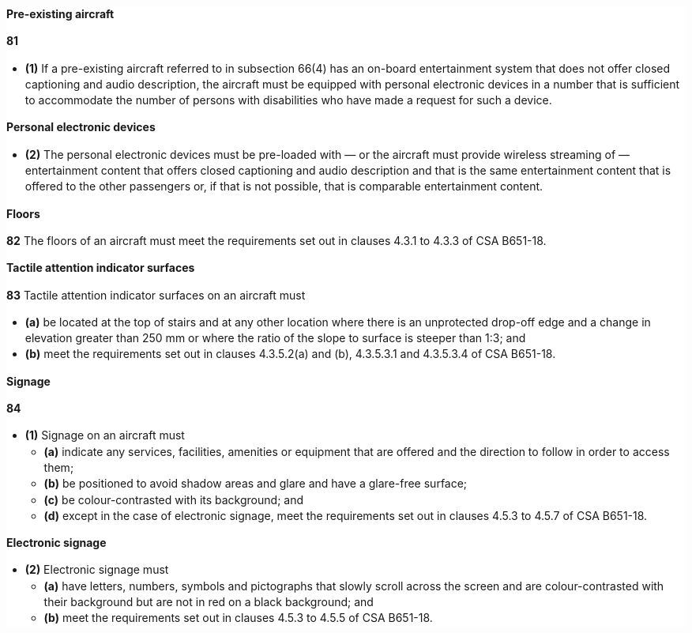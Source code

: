 


**Pre-existing aircraft**

**81** 

- **(1)** If a pre-existing aircraft referred to in subsection 66(4) has an on-board entertainment system that does not offer closed captioning and audio description, the aircraft must be equipped with personal electronic devices in a number that is sufficient to accommodate the number of persons with disabilities who have made a request for such a device.

**Personal electronic devices**

- **(2)** The personal electronic devices must be pre-loaded with — or the aircraft must provide wireless streaming of — entertainment content that offers closed captioning and audio description and that is the same entertainment content that is offered to the other passengers or, if that is not possible, that is comparable entertainment content.




**Floors**

**82** The floors of an aircraft must meet the requirements set out in clauses 4.3.1 to 4.3.3 of CSA B651-18.




**Tactile attention indicator surfaces**

**83** Tactile attention indicator surfaces on an aircraft must
- **(a)** be located at the top of stairs and at any other location where there is an unprotected drop-off edge and a change in elevation greater than 250 mm or where the ratio of the slope to surface is steeper than 1:3; and
- **(b)** meet the requirements set out in clauses 4.3.5.2(a) and (b), 4.3.5.3.1 and 4.3.5.3.4 of CSA B651-18.




**Signage**

**84** 

- **(1)** Signage on an aircraft must
	- **(a)** indicate any services, facilities, amenities or equipment that are offered and the direction to follow in order to access them;
	- **(b)** be positioned to avoid shadow areas and glare and have a glare-free surface;
	- **(c)** be colour-contrasted with its background; and
	- **(d)** except in the case of electronic signage, meet the requirements set out in clauses 4.5.3 to 4.5.7 of CSA B651-18.

**Electronic signage**

- **(2)** Electronic signage must
	- **(a)** have letters, numbers, symbols and pictographs that slowly scroll across the screen and are colour-contrasted with their background but are not in red on a black background; and
	- **(b)** meet the requirements set out in clauses 4.5.3 to 4.5.5 of CSA B651-18.



